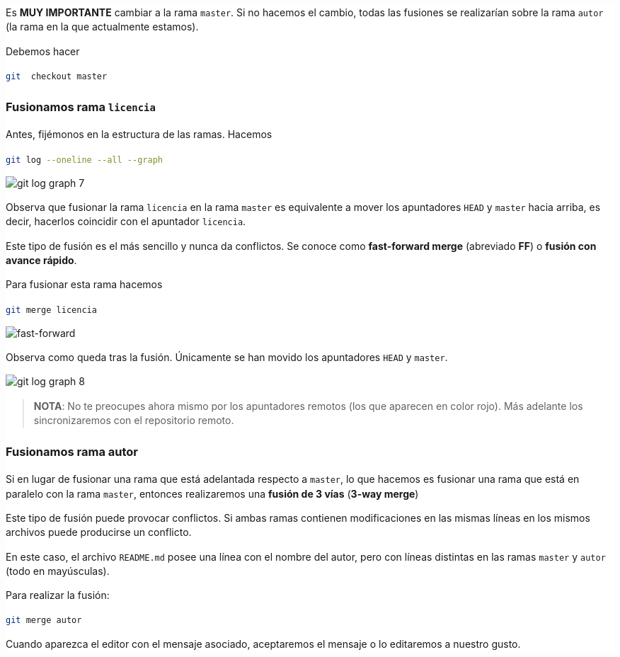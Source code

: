 Es **MUY IMPORTANTE** cambiar a la rama `master`. Si no hacemos el cambio, todas las fusiones se realizarían sobre la rama `autor` (la rama en la que actualmente estamos).

Debemos hacer
```sh
git  checkout master
```


### Fusionamos rama `licencia`

Antes, fijémonos en la estructura de las ramas. Hacemos 
```sh
git log --oneline --all --graph
```

![git log graph 7](assets/git-log-graph7.png)	

Observa que fusionar la rama `licencia` en la rama `master` es equivalente a mover los apuntadores `HEAD` y `master` hacia arriba, es decir, hacerlos coincidir con el apuntador `licencia`.

Este tipo de fusión es el más sencillo y nunca da conflictos. Se conoce como **fast-forward merge** (abreviado **FF**) o **fusión con avance rápido**.

Para fusionar esta rama hacemos
```sh
git merge licencia
```

![fast-forward](assets/ff.png)

Observa como queda tras la fusión. Únicamente se han movido los apuntadores `HEAD` y `master`.

![git log graph 8](assets/git-log-graph8.png)	

> **NOTA**: No te preocupes ahora mismo por los apuntadores remotos (los que aparecen en color rojo). Más adelante los sincronizaremos con el repositorio remoto.



### Fusionamos rama autor

Si en lugar de fusionar una rama que está adelantada respecto a `master`,  lo que hacemos es fusionar una rama que está en paralelo con la rama `master`,  entonces realizaremos una **fusión de 3 vías** (**3-way merge**)

Este tipo de fusión puede provocar conflictos. Si ambas ramas contienen modificaciones en las mismas líneas en los mismos archivos puede producirse un conflicto.

En este caso, el archivo `README.md` posee una línea con el nombre del autor, pero con líneas distintas en las ramas `master` y `autor` (todo en mayúsculas). 

Para realizar la fusión:

```sh
git merge autor
```

Cuando aparezca el editor con el mensaje asociado, aceptaremos el mensaje o lo editaremos a nuestro gusto.
